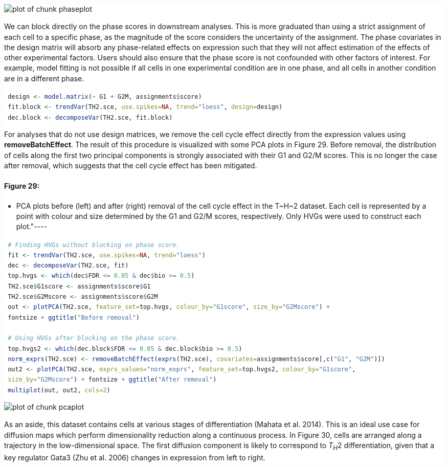 ![plot of chunk phaseplot](/mnt100/home/Dropbox/SingleCell/Jun2017/R/Scripts/figure/M1C/phaseplot-1.png)

 
We can block directly on the phase scores in downstream analyses. This is more graduated than using a strict assignment of each cell to a specific phase, as the magnitude of the score considers the uncertainty of the assignment. The phase covariates in the design matrix will absorb any phase-related effects on expression such that they will not affect estimation of the effects of other experimental factors. Users should also ensure that the phase score is not confounded with other factors of interest. For example, model fitting is not possible if all cells in one experimental condition are in one phase, and all cells in another condition are in a different phase.



```r
 design <- model.matrix(~ G1 + G2M, assignments$score)
 fit.block <- trendVar(TH2.sce, use.spikes=NA, trend="loess", design=design)
 dec.block <- decomposeVar(TH2.sce, fit.block)
```

 
For analyses that do not use design matrices, we remove the cell cycle effect directly from the expression values using **removeBatchEffect**. The result of this procedure is visualized with some PCA plots in Figure 29. Before removal, the distribution of cells along the first two principal components is strongly associated with their G1 and G2/M scores. This is no longer the case after removal, which suggests that the cell cycle effect has been mitigated.

#### Figure 29:
* PCA plots before (left) and after (right) removal of the cell cycle effect in the T~H~2 dataset. Each cell is represented by a point with colour and size determined by the G1 and G2/M scores, respectively. Only HVGs were used to construct each plot."----


```r
 # Finding HVGs without blocking on phase score.
 fit <- trendVar(TH2.sce, use.spikes=NA, trend="loess") 
 dec <- decomposeVar(TH2.sce, fit)
 top.hvgs <- which(dec$FDR <= 0.05 & dec$bio >= 0.5)
 TH2.sce$G1score <- assignments$score$G1
 TH2.sce$G2Mscore <- assignments$score$G2M
 out <- plotPCA(TH2.sce, feature_set=top.hvgs, colour_by="G1score", size_by="G2Mscore") + 
 fontsize + ggtitle("Before removal")
 
 # Using HVGs after blocking on the phase score.
 top.hvgs2 <- which(dec.block$FDR <= 0.05 & dec.block$bio >= 0.5)
 norm_exprs(TH2.sce) <- removeBatchEffect(exprs(TH2.sce), covariates=assignments$score[,c("G1", "G2M")])
 out2 <- plotPCA(TH2.sce, exprs_values="norm_exprs", feature_set=top.hvgs2, colour_by="G1score", 
 size_by="G2Mscore") + fontsize + ggtitle("After removal")
 multiplot(out, out2, cols=2)
```

![plot of chunk pcaplot](/mnt100/home/Dropbox/SingleCell/Jun2017/R/Scripts/figure/M1C/pcaplot-1.png)


As an aside, this dataset contains cells at various stages of differentiation (Mahata et al. 2014). This is an ideal use case for diffusion maps which perform dimensionality reduction along a continuous process. In Figure 30, cells are arranged along a trajectory in the low-dimensional space. The first diffusion component is likely to correspond to $T_H2$ differentiation, given that a key regulator Gata3 (Zhu et al. 2006) changes in expression from left to right.
